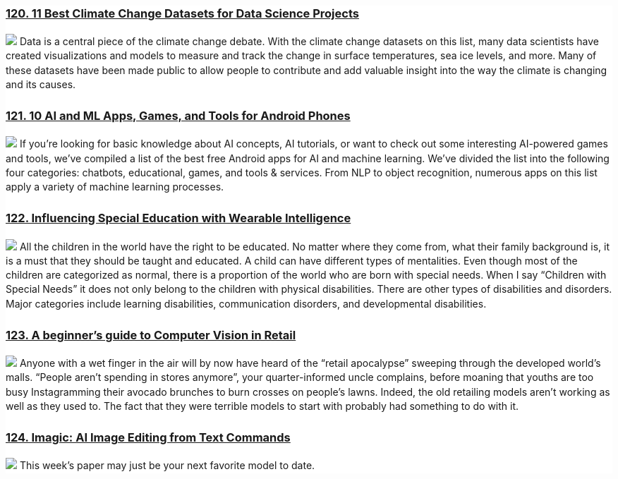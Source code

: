 ### [120. 11 Best Climate Change Datasets for Data Science Projects](https://hackernoon.com/top-datasets-on-climate-change-for-data-science-projects-rzz34p0)
![](https://firebasestorage.googleapis.com/v0/b/hackernoon-app.appspot.com/o/images%2FugoTV1vwcgR4mN8MMDUUN4vt6p02-lj93wzz.jpeg?alt=media&token=79cf6340-88de-4e3c-991e-168f71335213)
Data is a central piece of the climate change debate. With the climate change datasets on this list, many data scientists have created visualizations and models to measure and track the change in surface temperatures, sea ice levels, and more. Many of these datasets have been made public to allow people to contribute and add valuable insight into the way the climate is changing and its causes. 

### [121. 10 AI and ML Apps, Games, and Tools for Android Phones](https://hackernoon.com/10-ai-and-ml-apps-games-and-tools-for-android-phones-t63234dy)
![](https://cdn.hackernoon.com/images/ugoTV1vwcgR4mN8MMDUUN4vt6p02-hem34i6.jpeg)
If you’re looking for basic knowledge about AI concepts, AI tutorials, or want to check out some interesting AI-powered games and tools, we’ve compiled a list of the best free Android apps for AI and machine learning. We’ve divided the list into the following four categories: chatbots, educational, games, and tools & services. From NLP to object recognition, numerous apps on this list apply a variety of machine learning processes. 

### [122. Influencing Special Education with Wearable Intelligence](https://hackernoon.com/influencing-special-education-with-wearable-intelligence-a26671a83708)
![](https://cdn.hackernoon.com/hn-images/0*UWZx0VIXkujrppzH)
All the children in the world have the right to be educated. No matter where they come from, what their family background is, it is a must that they should be taught and educated. A child can have different types of mentalities. Even though most of the children are categorized as normal, there is a proportion of the world who are born with special needs. When I say “Children with Special Needs” it does not only belong to the children with physical disabilities. There are other types of disabilities and disorders. Major categories include learning disabilities, communication disorders, and developmental disabilities.

### [123. A beginner’s guide to Computer Vision in Retail](https://hackernoon.com/a-beginners-guide-to-computer-vision-in-retail-b5a31cfd5283)
![](https://cdn.hackernoon.com/hn-images/1*BUA0Pq-I3lEqnFv1sVl47w.jpeg)
Anyone with a wet finger in the air will by now have heard of the “retail apocalypse” sweeping through the developed world’s malls. “People aren’t spending in stores anymore”, your quarter-informed uncle complains, before moaning that youths are too busy Instagramming their avocado brunches to burn crosses on people’s lawns. Indeed, the old retailing models aren’t working as well as they used to. The fact that they were terrible models to start with probably had something to do with it.

### [124. Imagic: AI Image Editing from Text Commands](https://hackernoon.com/imagic-ai-image-editing-from-text-commands)
![](https://cdn.hackernoon.com/images/557oYHzCMLNnS8E8PEna6I86yN53-7oa3lav.jpeg)
This week’s paper may just be your next favorite model to date.
